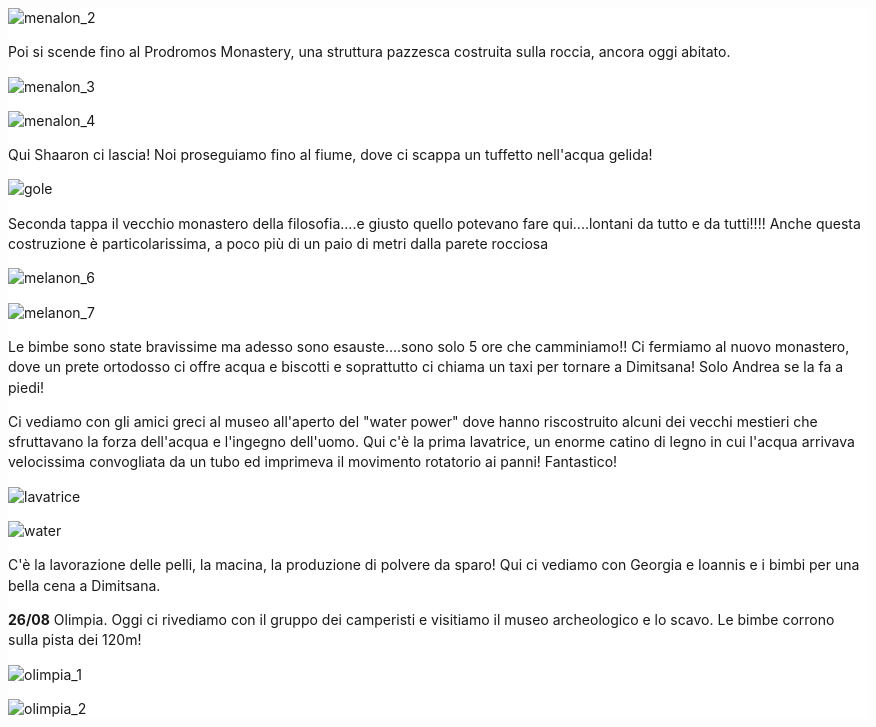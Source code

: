 ![menalon_2](http://pilde.net/blog/wp-content/uploads/2017/08/menalon_2.jpg)




Poi si scende fino al Prodromos Monastery, una struttura pazzesca costruita sulla roccia, ancora oggi abitato.

![menalon_3](http://pilde.net/blog/wp-content/uploads/2017/08/menalon_3.jpg)


 ![menalon_4](http://pilde.net/blog/wp-content/uploads/2017/08/menalon_4.jpg)




Qui Shaaron ci lascia! Noi proseguiamo fino al fiume, dove ci scappa un tuffetto nell'acqua gelida!

![gole](http://pilde.net/blog/wp-content/uploads/2017/08/gole.jpg)


Seconda tappa il vecchio monastero della filosofia....e giusto quello potevano fare qui....lontani da tutto e da tutti!!!! Anche questa costruzione è particolarissima, a poco più di un paio di metri dalla parete rocciosa

![melanon_6](http://pilde.net/blog/wp-content/uploads/2017/08/melanon_6.jpg)


 ![melanon_7](http://pilde.net/blog/wp-content/uploads/2017/08/melanon_7.jpg)


Le bimbe sono state bravissime ma adesso sono esauste....sono solo 5 ore che camminiamo!! Ci fermiamo al nuovo monastero, dove un prete ortodosso ci offre acqua e biscotti e soprattutto ci chiama un taxi per tornare a Dimitsana! Solo Andrea se la fa a piedi!

Ci vediamo con gli amici greci al museo all'aperto del "water power" dove hanno riscostruito alcuni dei vecchi mestieri che sfruttavano la forza dell'acqua e l'ingegno dell'uomo. Qui c'è la prima lavatrice, un enorme catino di legno in cui l'acqua arrivava velocissima convogliata da un tubo ed imprimeva il movimento rotatorio ai panni! Fantastico!

![lavatrice](http://pilde.net/blog/wp-content/uploads/2017/08/lavatrice-1.png)




![water](http://pilde.net/blog/wp-content/uploads/2017/08/water.jpg)




C'è la lavorazione delle pelli, la macina, la produzione di polvere da sparo! Qui ci vediamo con Georgia e Ioannis e i bimbi per una bella cena a Dimitsana.

**26/08** Olimpia. Oggi ci rivediamo con il gruppo dei camperisti e visitiamo il museo archeologico e lo scavo. Le bimbe corrono sulla pista dei 120m!

![olimpia_1](http://pilde.net/blog/wp-content/uploads/2017/08/olimpia_1.jpg)


 ![olimpia_2](http://pilde.net/blog/wp-content/uploads/2017/08/olimpia_2.jpg)
